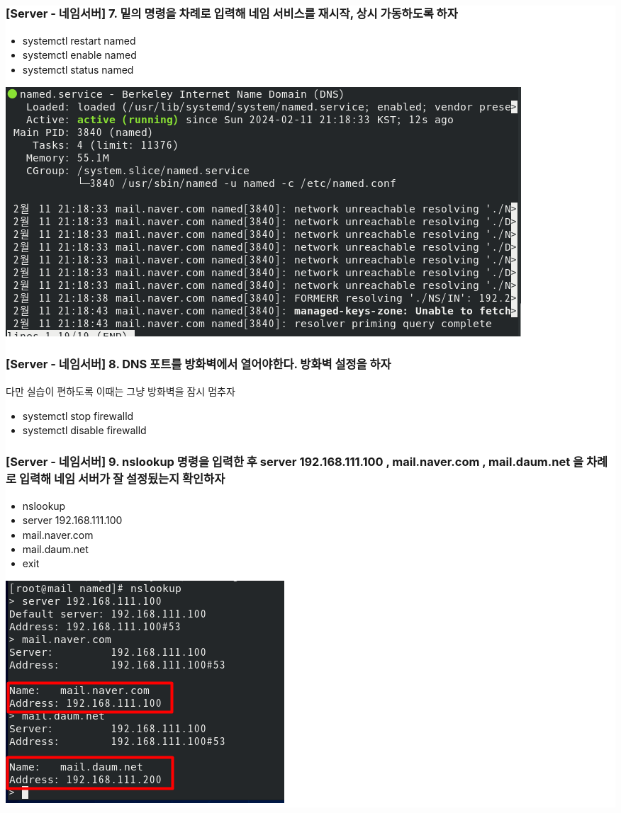 ### [Server - 네임서버] 7. 밑의 명령을 차례로 입력해 네임 서비스를 재시작, 상시 가동하도록 하자

- systemctl restart named
- systemctl enable named
- systemctl status named

![alt text](image-147.png)

### [Server - 네임서버] 8. DNS 포트를 방화벽에서 열어야한다. 방화벽 설정을 하자

다만 실습이 편하도록 이때는 그냥 방화벽을 잠시 멈추자

- systemctl stop firewalld
- systemctl disable firewalld

### [Server - 네임서버] 9. nslookup 명령을 입력한 후 server 192.168.111.100 , mail.naver.com , mail.daum.net 을 차례로 입력해 네임 서버가 잘 설정됬는지 확인하자
- nslookup
- server 192.168.111.100
- mail.naver.com
- mail.daum.net
- exit

![alt text](image-148.png)
